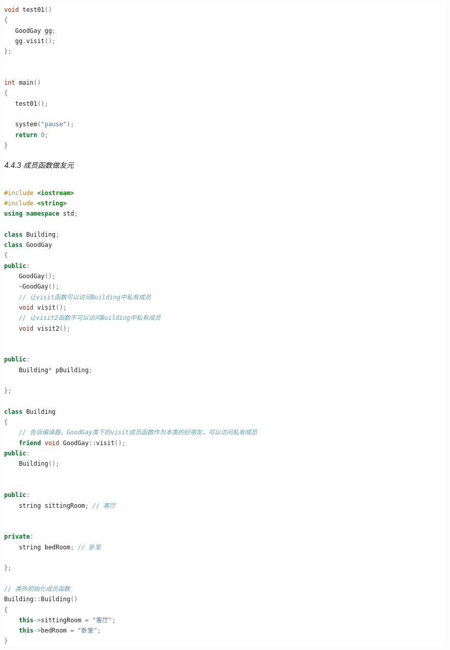  ```c++
void test01()
{
	GoodGay gg;
	gg.visit();
};


int main()
{
	test01();

	system("pause");
	return 0;
}
 ```

###### 4.4.3 成员函数做友元

```c++
#include <iostream>
#include <string>
using namespace std;

class Building;
class GoodGay
{
public:
	GoodGay();
	~GoodGay();
	// 让visit函数可以访问Building中私有成员
	void visit();
	// 让visit2函数不可以访问Building中私有成员
	void visit2();


public:
	Building* pBuilding;

};

class Building
{
	// 告诉编译器，GoodGay类下的visit成员函数作为本类的好朋友，可以访问私有成员
	friend void GoodGay::visit();
public:
	Building();


public:
	string sittingRoom; // 客厅


private:
	string bedRoom; // 卧室

};

// 类外初始化成员函数
Building::Building()
{
	this->sittingRoom = "客厅";
	this->bedRoom = "卧室";
}

```